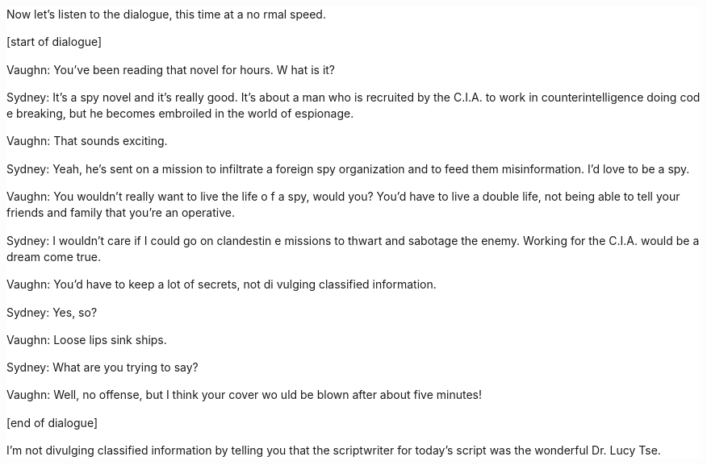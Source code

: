 Now let’s listen to the dialogue, this time at a no rmal speed.

[start of dialogue]

 Vaughn: You’ve been reading that novel for hours. W hat is it?

Sydney: It’s a spy novel and it’s really good. It’s  about a man who is recruited by the C.I.A. to work in counterintelligence doing cod e breaking, but he becomes embroiled in the world of espionage.

Vaughn: That sounds exciting.

Sydney: Yeah, he’s sent on a mission to infiltrate a foreign spy organization and to feed them misinformation. I’d love to be a spy.

Vaughn: You wouldn’t really want to live the life o f a spy, would you? You’d have to live a double life, not being able to tell your friends and family that you’re an operative.

Sydney: I wouldn’t care if I could go on clandestin e missions to thwart and sabotage the enemy. Working for the C.I.A. would be  a dream come true.

Vaughn: You’d have to keep a lot of secrets, not di vulging classified information.

Sydney: Yes, so?

Vaughn: Loose lips sink ships.

Sydney: What are you trying to say?

Vaughn: Well, no offense, but I think your cover wo uld be blown after about five minutes!

[end of dialogue]

I’m not divulging classified information by telling  you that the scriptwriter for today’s script was the wonderful Dr. Lucy Tse.




